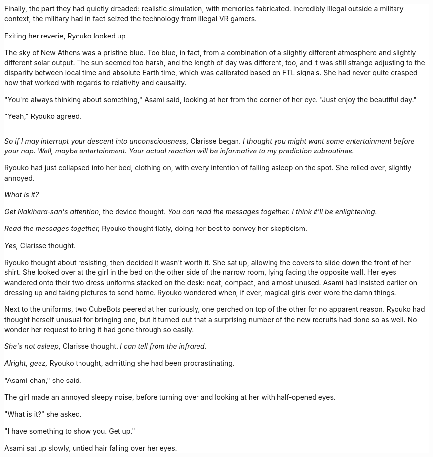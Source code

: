 Finally, the part they had quietly dreaded: realistic simulation, with memories fabricated. Incredibly illegal outside a military context, the military had in fact seized the technology from illegal VR gamers.

Exiting her reverie, Ryouko looked up.

The sky of New Athens was a pristine blue. Too blue, in fact, from a combination of a slightly different atmosphere and slightly different solar output. The sun seemed too harsh, and the length of day was different, too, and it was still strange adjusting to the disparity between local time and absolute Earth time, which was calibrated based on FTL signals. She had never quite grasped how that worked with regards to relativity and causality.

"You're always thinking about something," Asami said, looking at her from the corner of her eye. "Just enjoy the beautiful day."

"Yeah," Ryouko agreed.

***

*So if I may interrupt your descent into unconsciousness,* Clarisse began. *I thought you might want some entertainment before your nap. Well, maybe entertainment. Your actual reaction will be informative to my prediction subroutines.*

Ryouko had just collapsed into her bed, clothing on, with every intention of falling asleep on the spot. She rolled over, slightly annoyed.

*What is it?*

*Get Nakihara‐san's attention,* the device thought. *You can read the messages together. I think it'll be enlightening.*

*Read the messages together,* Ryouko thought flatly, doing her best to convey her skepticism.

*Yes,* Clarisse thought.

Ryouko thought about resisting, then decided it wasn't worth it. She sat up, allowing the covers to slide down the front of her shirt. She looked over at the girl in the bed on the other side of the narrow room, lying facing the opposite wall. Her eyes wandered onto their two dress uniforms stacked on the desk: neat, compact, and almost unused. Asami had insisted earlier on dressing up and taking pictures to send home. Ryouko wondered when, if ever, magical girls ever wore the damn things.

Next to the uniforms, two CubeBots peered at her curiously, one perched on top of the other for no apparent reason. Ryouko had thought herself unusual for bringing one, but it turned out that a surprising number of the new recruits had done so as well. No wonder her request to bring it had gone through so easily.

*She's not asleep,* Clarisse thought. *I can tell from the infrared.*

*Alright, geez,* Ryouko thought, admitting she had been procrastinating.

"Asami‐chan," she said.

The girl made an annoyed sleepy noise, before turning over and looking at her with half‐opened eyes.

"What is it?" she asked.

"I have something to show you. Get up."

Asami sat up slowly, untied hair falling over her eyes.
